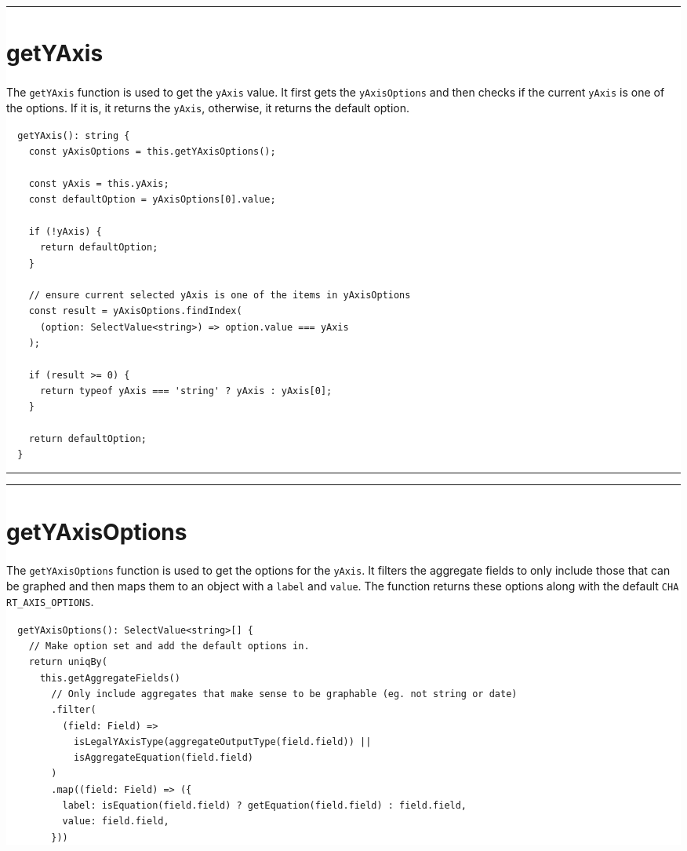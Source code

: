 
</SwmSnippet>

<SwmSnippet path="/static/app/utils/discover/eventView.tsx" line="1319">

---

# getYAxis

The `getYAxis` function is used to get the `yAxis` value. It first gets the `yAxisOptions` and then checks if the current `yAxis` is one of the options. If it is, it returns the `yAxis`, otherwise, it returns the default option.

```tsx
  getYAxis(): string {
    const yAxisOptions = this.getYAxisOptions();

    const yAxis = this.yAxis;
    const defaultOption = yAxisOptions[0].value;

    if (!yAxis) {
      return defaultOption;
    }

    // ensure current selected yAxis is one of the items in yAxisOptions
    const result = yAxisOptions.findIndex(
      (option: SelectValue<string>) => option.value === yAxis
    );

    if (result >= 0) {
      return typeof yAxis === 'string' ? yAxis : yAxis[0];
    }

    return defaultOption;
  }
```

---

</SwmSnippet>

<SwmSnippet path="/static/app/utils/discover/eventView.tsx" line="1300">

---

# getYAxisOptions

The `getYAxisOptions` function is used to get the options for the `yAxis`. It filters the aggregate fields to only include those that can be graphed and then maps them to an object with a `label` and `value`. The function returns these options along with the default `CHART_AXIS_OPTIONS`.

```tsx
  getYAxisOptions(): SelectValue<string>[] {
    // Make option set and add the default options in.
    return uniqBy(
      this.getAggregateFields()
        // Only include aggregates that make sense to be graphable (eg. not string or date)
        .filter(
          (field: Field) =>
            isLegalYAxisType(aggregateOutputType(field.field)) ||
            isAggregateEquation(field.field)
        )
        .map((field: Field) => ({
          label: isEquation(field.field) ? getEquation(field.field) : field.field,
          value: field.field,
        }))
```